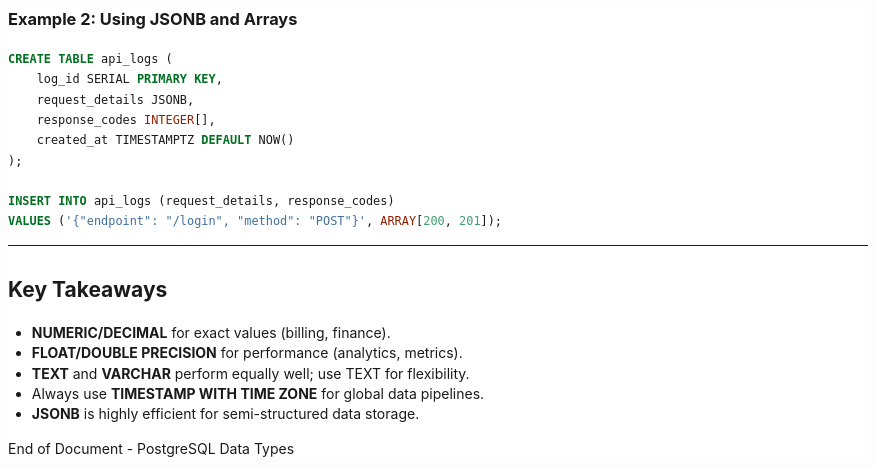### Example 2: Using JSONB and Arrays

```sql
CREATE TABLE api_logs (
    log_id SERIAL PRIMARY KEY,
    request_details JSONB,
    response_codes INTEGER[],
    created_at TIMESTAMPTZ DEFAULT NOW()
);

INSERT INTO api_logs (request_details, response_codes)
VALUES ('{"endpoint": "/login", "method": "POST"}', ARRAY[200, 201]);
```

---

## Key Takeaways

* **NUMERIC/DECIMAL** for exact values (billing, finance).
* **FLOAT/DOUBLE PRECISION** for performance (analytics, metrics).
* **TEXT** and **VARCHAR** perform equally well; use TEXT for flexibility.
* Always use **TIMESTAMP WITH TIME ZONE** for global data pipelines.
* **JSONB** is highly efficient for semi-structured data storage.

End of Document - PostgreSQL Data Types
